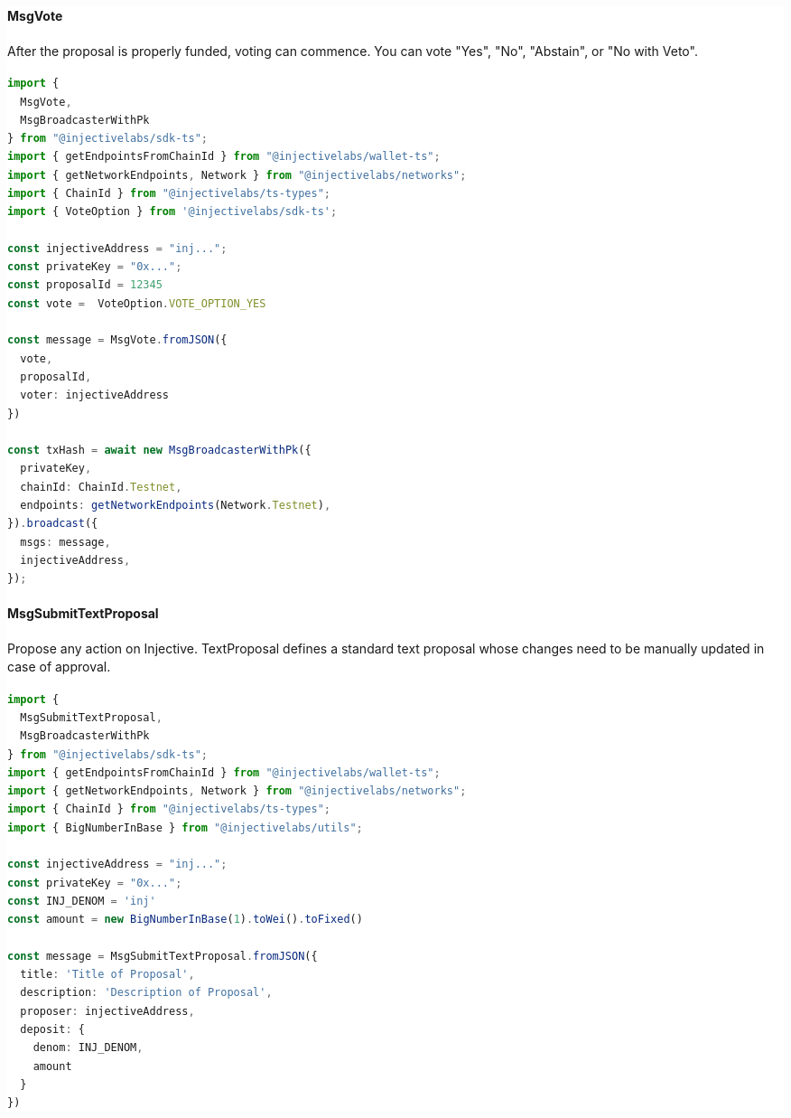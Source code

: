 #### MsgVote

After the proposal is properly funded, voting can commence. You can vote "Yes", "No", "Abstain", or "No with Veto".

```ts
import {
  MsgVote,
  MsgBroadcasterWithPk
} from "@injectivelabs/sdk-ts";
import { getEndpointsFromChainId } from "@injectivelabs/wallet-ts";
import { getNetworkEndpoints, Network } from "@injectivelabs/networks";
import { ChainId } from "@injectivelabs/ts-types";
import { VoteOption } from '@injectivelabs/sdk-ts';

const injectiveAddress = "inj...";
const privateKey = "0x...";
const proposalId = 12345
const vote =  VoteOption.VOTE_OPTION_YES

const message = MsgVote.fromJSON({
  vote,
  proposalId,
  voter: injectiveAddress
})

const txHash = await new MsgBroadcasterWithPk({
  privateKey,
  chainId: ChainId.Testnet,
  endpoints: getNetworkEndpoints(Network.Testnet),
}).broadcast({
  msgs: message,
  injectiveAddress,
});
```

#### MsgSubmitTextProposal

Propose any action on Injective. TextProposal defines a standard text proposal whose changes need to be manually updated in case of approval.

```ts
import {
  MsgSubmitTextProposal,
  MsgBroadcasterWithPk
} from "@injectivelabs/sdk-ts";
import { getEndpointsFromChainId } from "@injectivelabs/wallet-ts";
import { getNetworkEndpoints, Network } from "@injectivelabs/networks";
import { ChainId } from "@injectivelabs/ts-types";
import { BigNumberInBase } from "@injectivelabs/utils";

const injectiveAddress = "inj...";
const privateKey = "0x...";
const INJ_DENOM = 'inj'
const amount = new BigNumberInBase(1).toWei().toFixed()

const message = MsgSubmitTextProposal.fromJSON({
  title: 'Title of Proposal',
  description: 'Description of Proposal',
  proposer: injectiveAddress,
  deposit: {
    denom: INJ_DENOM,
    amount
  }
})

```